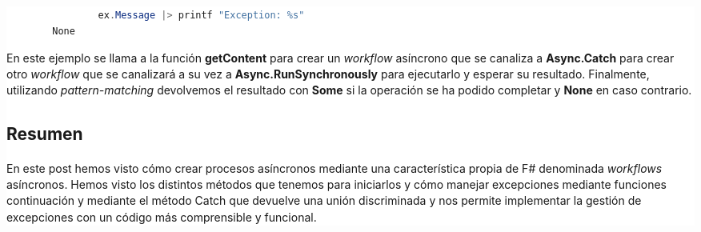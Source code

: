 ```csharp
                ex.Message |> printf "Exception: %s"
        None
```

En este ejemplo se llama a la función **getContent** para crear un _workflow_ asíncrono que se canaliza a **Async.Catch** para crear otro _workflow_ que se canalizará a su vez a **Async.RunSynchronously** para ejecutarlo y esperar su resultado. Finalmente, utilizando _pattern-matching_ devolvemos el resultado con **Some** si la operación se ha podido completar y **None** en caso contrario.

Resumen
-------

En este post hemos visto cómo crear procesos asíncronos mediante una característica propia de F# denominada _workflows_ asíncronos. Hemos visto los distintos métodos que tenemos para iniciarlos y cómo manejar excepciones mediante funciones continuación y mediante el método Catch que devuelve una unión discriminada y nos permite implementar la gestión de excepciones con un código más comprensible y funcional.